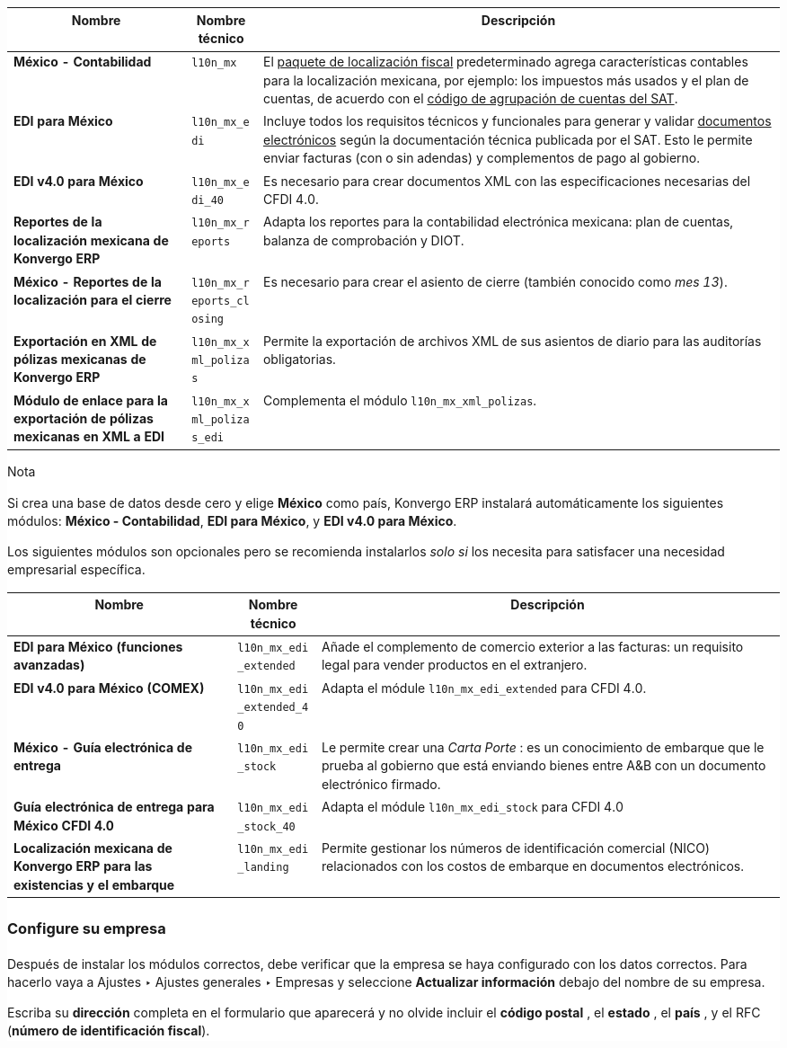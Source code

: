 Nombre | Nombre técnico | Descripción  
---|---|---  
**México - Contabilidad** | `l10n_mx` | El [paquete de localización fiscal](../fiscal_localizations) predeterminado agrega características contables para la localización mexicana, por ejemplo: los impuestos más usados y el plan de cuentas, de acuerdo con el [código de agrupación de cuentas del SAT](https://www.gob.mx/cms/uploads/attachment/file/151586/codigo_agrupador.pdf).  
**EDI para México** | `l10n_mx_edi` | Incluye todos los requisitos técnicos y funcionales para generar y validar [documentos electrónicos](../accounting/customer_invoices/electronic_invoicing) según la documentación técnica publicada por el SAT. Esto le permite enviar facturas (con o sin adendas) y complementos de pago al gobierno.  
**EDI v4.0 para México** | `l10n_mx_edi_40` | Es necesario para crear documentos XML con las especificaciones necesarias del CFDI 4.0.  
**Reportes de la localización mexicana de Konvergo ERP** | `l10n_mx_reports` | Adapta los reportes para la contabilidad electrónica mexicana: plan de cuentas, balanza de comprobación y DIOT.  
**México - Reportes de la localización para el cierre** | `l10n_mx_reports_closing` | Es necesario para crear el asiento de cierre (también conocido como _mes 13_).  
**Exportación en XML de pólizas mexicanas de Konvergo ERP** | `l10n_mx_xml_polizas` | Permite la exportación de archivos XML de sus asientos de diario para las auditorías obligatorias.  
**Módulo de enlace para la exportación de pólizas mexicanas en XML a EDI** | `l10n_mx_xml_polizas_edi` | Complementa el módulo `l10n_mx_xml_polizas`.  
<div class="alert alert-primary">
<p class="alert-title">
Nota</p><p>Si crea una base de datos desde cero y elige <b>México</b> como país, Konvergo ERP instalará automáticamente los siguientes módulos: <b>México - Contabilidad</b>, <b>EDI para México</b>, y <b>EDI v4.0 para México</b>.</p>
</div>

Los siguientes módulos son opcionales pero se recomienda instalarlos _solo si_
los necesita para satisfacer una necesidad empresarial específica.

Nombre | Nombre técnico | Descripción  
---|---|---  
**EDI para México (funciones avanzadas)** | `l10n_mx_edi_extended` | Añade el complemento de comercio exterior a las facturas: un requisito legal para vender productos en el extranjero.  
**EDI v4.0 para México (COMEX)** | `l10n_mx_edi_extended_40` | Adapta el módule `l10n_mx_edi_extended` para CFDI 4.0.  
**México - Guía electrónica de entrega** | `l10n_mx_edi_stock` | Le permite crear una _Carta Porte_ : es un conocimiento de embarque que le prueba al gobierno que está enviando bienes entre A&B con un documento electrónico firmado.  
**Guía electrónica de entrega para México CFDI 4.0** | `l10n_mx_edi_stock_40` | Adapta el módule `l10n_mx_edi_stock` para CFDI 4.0  
**Localización mexicana de Konvergo ERP para las existencias y el embarque** | `l10n_mx_edi_landing` | Permite gestionar los números de identificación comercial (NICO) relacionados con los costos de embarque en documentos electrónicos.  
  
### Configure su empresa

Después de instalar los módulos correctos, debe verificar que la empresa se
haya configurado con los datos correctos. Para hacerlo vaya a Ajustes ‣
Ajustes generales ‣ Empresas y seleccione **Actualizar información** debajo
del nombre de su empresa.

Escriba su **dirección** completa en el formulario que aparecerá y no olvide
incluir el **código postal** , el **estado** , el **país** , y el RFC
(**número de identificación fiscal**).
